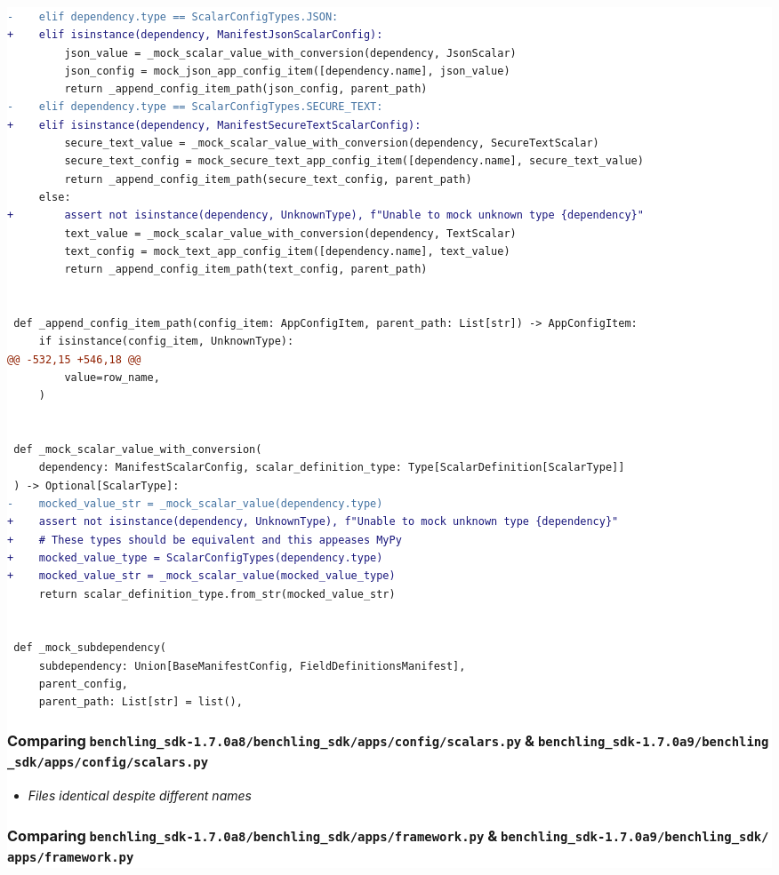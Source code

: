```diff
-    elif dependency.type == ScalarConfigTypes.JSON:
+    elif isinstance(dependency, ManifestJsonScalarConfig):
         json_value = _mock_scalar_value_with_conversion(dependency, JsonScalar)
         json_config = mock_json_app_config_item([dependency.name], json_value)
         return _append_config_item_path(json_config, parent_path)
-    elif dependency.type == ScalarConfigTypes.SECURE_TEXT:
+    elif isinstance(dependency, ManifestSecureTextScalarConfig):
         secure_text_value = _mock_scalar_value_with_conversion(dependency, SecureTextScalar)
         secure_text_config = mock_secure_text_app_config_item([dependency.name], secure_text_value)
         return _append_config_item_path(secure_text_config, parent_path)
     else:
+        assert not isinstance(dependency, UnknownType), f"Unable to mock unknown type {dependency}"
         text_value = _mock_scalar_value_with_conversion(dependency, TextScalar)
         text_config = mock_text_app_config_item([dependency.name], text_value)
         return _append_config_item_path(text_config, parent_path)
 
 
 def _append_config_item_path(config_item: AppConfigItem, parent_path: List[str]) -> AppConfigItem:
     if isinstance(config_item, UnknownType):
@@ -532,15 +546,18 @@
         value=row_name,
     )
 
 
 def _mock_scalar_value_with_conversion(
     dependency: ManifestScalarConfig, scalar_definition_type: Type[ScalarDefinition[ScalarType]]
 ) -> Optional[ScalarType]:
-    mocked_value_str = _mock_scalar_value(dependency.type)
+    assert not isinstance(dependency, UnknownType), f"Unable to mock unknown type {dependency}"
+    # These types should be equivalent and this appeases MyPy
+    mocked_value_type = ScalarConfigTypes(dependency.type)
+    mocked_value_str = _mock_scalar_value(mocked_value_type)
     return scalar_definition_type.from_str(mocked_value_str)
 
 
 def _mock_subdependency(
     subdependency: Union[BaseManifestConfig, FieldDefinitionsManifest],
     parent_config,
     parent_path: List[str] = list(),
```

### Comparing `benchling_sdk-1.7.0a8/benchling_sdk/apps/config/scalars.py` & `benchling_sdk-1.7.0a9/benchling_sdk/apps/config/scalars.py`

 * *Files identical despite different names*

### Comparing `benchling_sdk-1.7.0a8/benchling_sdk/apps/framework.py` & `benchling_sdk-1.7.0a9/benchling_sdk/apps/framework.py`
